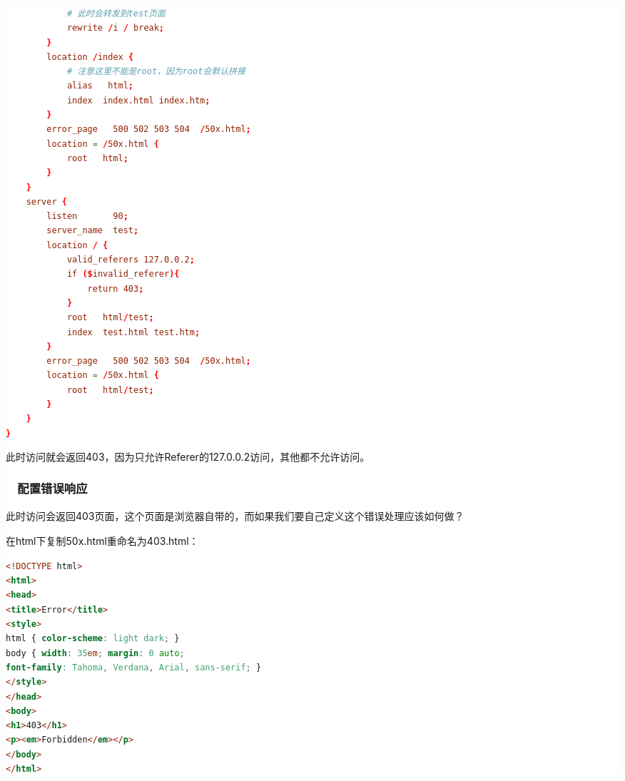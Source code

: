 ```conf
            # 此时会转发到test页面
            rewrite /i / break;
        }
        location /index {
            # 注意这里不能是root，因为root会默认拼接
            alias   html;
            index  index.html index.htm;
        }
        error_page   500 502 503 504  /50x.html; 
        location = /50x.html {
            root   html;
        }
    }
    server {
        listen       90;
        server_name  test;
        location / {
            valid_referers 127.0.0.2;
            if ($invalid_referer){
                return 403;
            }
            root   html/test;
            index  test.html test.htm;
        }
        error_page   500 502 503 504  /50x.html; 
        location = /50x.html {
            root   html/test;
        }
    }
}
```

此时访问就会返回403，因为只允许Referer的127.0.0.2访问，其他都不允许访问。

### &emsp;配置错误响应

此时访问会返回403页面，这个页面是浏览器自带的，而如果我们要自己定义这个错误处理应该如何做？

在html下复制50x.html重命名为403.html：

```html
<!DOCTYPE html>
<html>
<head>
<title>Error</title>
<style>
html { color-scheme: light dark; }
body { width: 35em; margin: 0 auto;
font-family: Tahoma, Verdana, Arial, sans-serif; }
</style>
</head>
<body>
<h1>403</h1>
<p><em>Forbidden</em></p>
</body>
</html>
```
